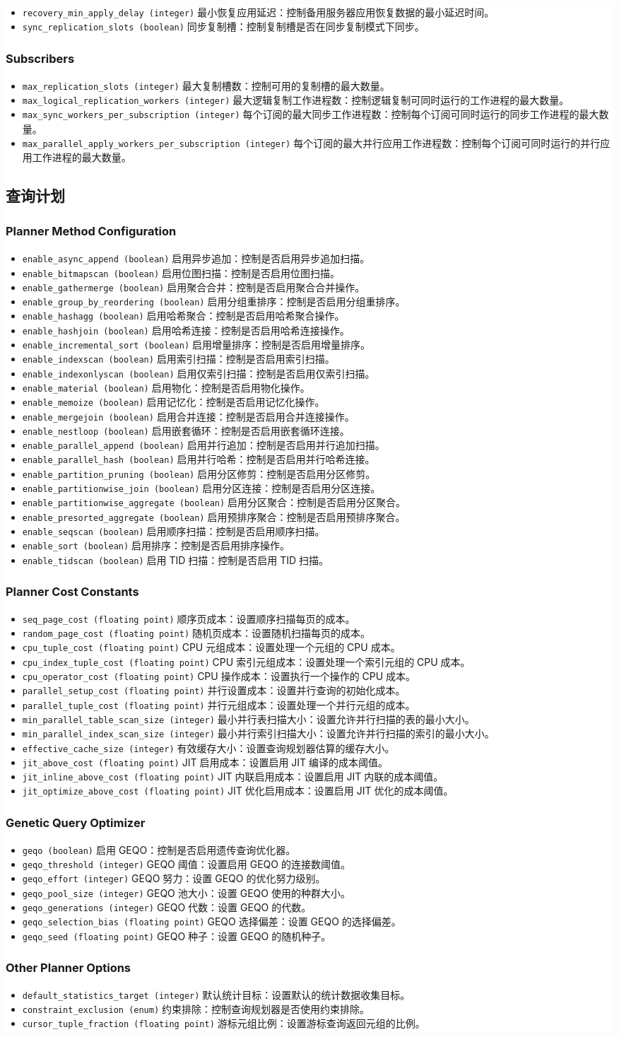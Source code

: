 - `recovery_min_apply_delay (integer)` 最小恢复应用延迟：控制备用服务器应用恢复数据的最小延迟时间。
- `sync_replication_slots (boolean)` 同步复制槽：控制复制槽是否在同步复制模式下同步。
### Subscribers
- `max_replication_slots (integer)` 最大复制槽数：控制可用的复制槽的最大数量。
- `max_logical_replication_workers (integer)` 最大逻辑复制工作进程数：控制逻辑复制可同时运行的工作进程的最大数量。
- `max_sync_workers_per_subscription (integer)` 每个订阅的最大同步工作进程数：控制每个订阅可同时运行的同步工作进程的最大数量。
- `max_parallel_apply_workers_per_subscription (integer)` 每个订阅的最大并行应用工作进程数：控制每个订阅可同时运行的并行应用工作进程的最大数量。
 
## 查询计划
### Planner Method Configuration
- `enable_async_append (boolean)` 启用异步追加：控制是否启用异步追加扫描。
- `enable_bitmapscan (boolean)` 启用位图扫描：控制是否启用位图扫描。
- `enable_gathermerge (boolean)` 启用聚合合并：控制是否启用聚合合并操作。
- `enable_group_by_reordering (boolean)` 启用分组重排序：控制是否启用分组重排序。
- `enable_hashagg (boolean)` 启用哈希聚合：控制是否启用哈希聚合操作。
- `enable_hashjoin (boolean)` 启用哈希连接：控制是否启用哈希连接操作。
- `enable_incremental_sort (boolean)` 启用增量排序：控制是否启用增量排序。
- `enable_indexscan (boolean)` 启用索引扫描：控制是否启用索引扫描。
- `enable_indexonlyscan (boolean)` 启用仅索引扫描：控制是否启用仅索引扫描。
- `enable_material (boolean)` 启用物化：控制是否启用物化操作。
- `enable_memoize (boolean)` 启用记忆化：控制是否启用记忆化操作。
- `enable_mergejoin (boolean)` 启用合并连接：控制是否启用合并连接操作。
- `enable_nestloop (boolean)` 启用嵌套循环：控制是否启用嵌套循环连接。
- `enable_parallel_append (boolean)` 启用并行追加：控制是否启用并行追加扫描。
- `enable_parallel_hash (boolean)` 启用并行哈希：控制是否启用并行哈希连接。
- `enable_partition_pruning (boolean)` 启用分区修剪：控制是否启用分区修剪。
- `enable_partitionwise_join (boolean)` 启用分区连接：控制是否启用分区连接。
- `enable_partitionwise_aggregate (boolean)` 启用分区聚合：控制是否启用分区聚合。
- `enable_presorted_aggregate (boolean)` 启用预排序聚合：控制是否启用预排序聚合。
- `enable_seqscan (boolean)` 启用顺序扫描：控制是否启用顺序扫描。
- `enable_sort (boolean)` 启用排序：控制是否启用排序操作。
- `enable_tidscan (boolean)` 启用 TID 扫描：控制是否启用 TID 扫描。
### Planner Cost Constants
- `seq_page_cost (floating point)` 顺序页成本：设置顺序扫描每页的成本。
- `random_page_cost (floating point)` 随机页成本：设置随机扫描每页的成本。
- `cpu_tuple_cost (floating point)` CPU 元组成本：设置处理一个元组的 CPU 成本。
- `cpu_index_tuple_cost (floating point)` CPU 索引元组成本：设置处理一个索引元组的 CPU 成本。
- `cpu_operator_cost (floating point)` CPU 操作成本：设置执行一个操作的 CPU 成本。
- `parallel_setup_cost (floating point)` 并行设置成本：设置并行查询的初始化成本。
- `parallel_tuple_cost (floating point)` 并行元组成本：设置处理一个并行元组的成本。
- `min_parallel_table_scan_size (integer)` 最小并行表扫描大小：设置允许并行扫描的表的最小大小。
- `min_parallel_index_scan_size (integer)` 最小并行索引扫描大小：设置允许并行扫描的索引的最小大小。
- `effective_cache_size (integer)` 有效缓存大小：设置查询规划器估算的缓存大小。
- `jit_above_cost (floating point)` JIT 启用成本：设置启用 JIT 编译的成本阈值。
- `jit_inline_above_cost (floating point)` JIT 内联启用成本：设置启用 JIT 内联的成本阈值。
- `jit_optimize_above_cost (floating point)` JIT 优化启用成本：设置启用 JIT 优化的成本阈值。
### Genetic Query Optimizer
- `geqo (boolean)` 启用 GEQO：控制是否启用遗传查询优化器。
- `geqo_threshold (integer)` GEQO 阈值：设置启用 GEQO 的连接数阈值。
- `geqo_effort (integer)` GEQO 努力：设置 GEQO 的优化努力级别。
- `geqo_pool_size (integer)` GEQO 池大小：设置 GEQO 使用的种群大小。
- `geqo_generations (integer)` GEQO 代数：设置 GEQO 的代数。
- `geqo_selection_bias (floating point)` GEQO 选择偏差：设置 GEQO 的选择偏差。
- `geqo_seed (floating point)` GEQO 种子：设置 GEQO 的随机种子。
### Other Planner Options
- `default_statistics_target (integer)` 默认统计目标：设置默认的统计数据收集目标。
- `constraint_exclusion (enum)` 约束排除：控制查询规划器是否使用约束排除。
- `cursor_tuple_fraction (floating point)` 游标元组比例：设置游标查询返回元组的比例。